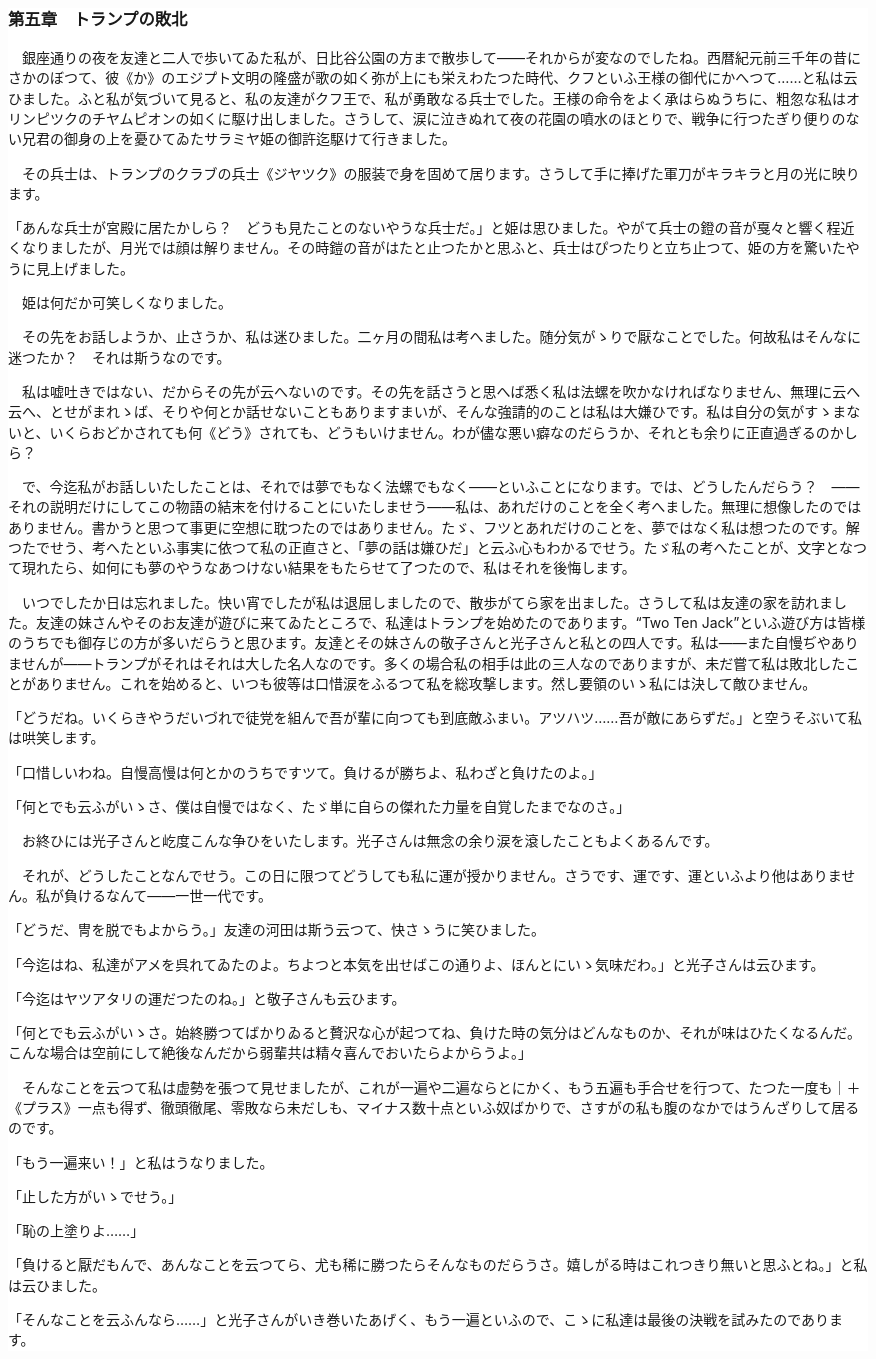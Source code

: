 

### 第五章　トランプの敗北




　銀座通りの夜を友達と二人で歩いてゐた私が、日比谷公園の方まで散歩して――それからが変なのでしたね。西暦紀元前三千年の昔にさかのぼつて、彼《か》のエジプト文明の隆盛が歌の如く弥が上にも栄えわたつた時代、クフといふ王様の御代にかへつて……と私は云ひました。ふと私が気づいて見ると、私の友達がクフ王で、私が勇敢なる兵士でした。王様の命令をよく承はらぬうちに、粗忽な私はオリンピツクのチヤムピオンの如くに駆け出しました。さうして、涙に泣きぬれて夜の花園の噴水のほとりで、戦争に行つたぎり便りのない兄君の御身の上を憂ひてゐたサラミヤ姫の御許迄駆けて行きました。

　その兵士は、トランプのクラブの兵士《ジヤツク》の服装で身を固めて居ります。さうして手に捧げた軍刀がキラキラと月の光に映ります。

「あんな兵士が宮殿に居たかしら？　どうも見たことのないやうな兵士だ。」と姫は思ひました。やがて兵士の鐙の音が戛々と響く程近くなりましたが、月光では顔は解りません。その時鎧の音がはたと止つたかと思ふと、兵士はぴつたりと立ち止つて、姫の方を驚いたやうに見上げました。

　姫は何だか可笑しくなりました。



　その先をお話しようか、止さうか、私は迷ひました。二ヶ月の間私は考へました。随分気がゝりで厭なことでした。何故私はそんなに迷つたか？　それは斯うなのです。

　私は嘘吐きではない、だからその先が云へないのです。その先を話さうと思へば悉く私は法螺を吹かなければなりません、無理に云へ云へ、とせがまれゝば、そりや何とか話せないこともありますまいが、そんな強請的のことは私は大嫌ひです。私は自分の気がすゝまないと、いくらおどかされても何《どう》されても、どうもいけません。わが儘な悪い癖なのだらうか、それとも余りに正直過ぎるのかしら？

　で、今迄私がお話しいたしたことは、それでは夢でもなく法螺でもなく――といふことになります。では、どうしたんだらう？　――それの説明だけにしてこの物語の結末を付けることにいたしませう――私は、あれだけのことを全く考へました。無理に想像したのではありません。書かうと思つて事更に空想に耽つたのではありません。たゞ、フツとあれだけのことを、夢ではなく私は想つたのです。解つたでせう、考へたといふ事実に依つて私の正直さと、「夢の話は嫌ひだ」と云ふ心もわかるでせう。たゞ私の考へたことが、文字となつて現れたら、如何にも夢のやうなあつけない結果をもたらせて了つたので、私はそれを後悔します。

　いつでしたか日は忘れました。快い宵でしたが私は退屈しましたので、散歩がてら家を出ました。さうして私は友達の家を訪れました。友達の妹さんやそのお友達が遊びに来てゐたところで、私達はトランプを始めたのであります。“Two Ten Jack”といふ遊び方は皆様のうちでも御存じの方が多いだらうと思ひます。友達とその妹さんの敬子さんと光子さんと私との四人です。私は――また自慢ぢやありませんが――トランプがそれはそれは大した名人なのです。多くの場合私の相手は此の三人なのでありますが、未だ嘗て私は敗北したことがありません。これを始めると、いつも彼等は口惜涙をふるつて私を総攻撃します。然し要領のいゝ私には決して敵ひません。

「どうだね。いくらきやうだいづれで徒党を組んで吾が輩に向つても到底敵ふまい。アツハツ……吾が敵にあらずだ。」と空うそぶいて私は哄笑します。

「口惜しいわね。自慢高慢は何とかのうちですツて。負けるが勝ちよ、私わざと負けたのよ。」

「何とでも云ふがいゝさ、僕は自慢ではなく、たゞ単に自らの傑れた力量を自覚したまでなのさ。」

　お終ひには光子さんと屹度こんな争ひをいたします。光子さんは無念の余り涙を滾したこともよくあるんです。

　それが、どうしたことなんでせう。この日に限つてどうしても私に運が授かりません。さうです、運です、運といふより他はありません。私が負けるなんて――一世一代です。

「どうだ、冑を脱でもよからう。」友達の河田は斯う云つて、快さゝうに笑ひました。

「今迄はね、私達がアメを呉れてゐたのよ。ちよつと本気を出せばこの通りよ、ほんとにいゝ気味だわ。」と光子さんは云ひます。

「今迄はヤツアタリの運だつたのね。」と敬子さんも云ひます。

「何とでも云ふがいゝさ。始終勝つてばかりゐると贅沢な心が起つてね、負けた時の気分はどんなものか、それが味はひたくなるんだ。こんな場合は空前にして絶後なんだから弱輩共は精々喜んでおいたらよからうよ。」

　そんなことを云つて私は虚勢を張つて見せましたが、これが一遍や二遍ならとにかく、もう五遍も手合せを行つて、たつた一度も｜＋《プラス》一点も得ず、徹頭徹尾、零敗なら未だしも、マイナス数十点といふ奴ばかりで、さすがの私も腹のなかではうんざりして居るのです。

「もう一遍来い！」と私はうなりました。

「止した方がいゝでせう。」

「恥の上塗りよ……」

「負けると厭だもんで、あんなことを云つてら、尤も稀に勝つたらそんなものだらうさ。嬉しがる時はこれつきり無いと思ふとね。」と私は云ひました。

「そんなことを云ふんなら……」と光子さんがいき巻いたあげく、もう一遍といふので、こゝに私達は最後の決戦を試みたのであります。
